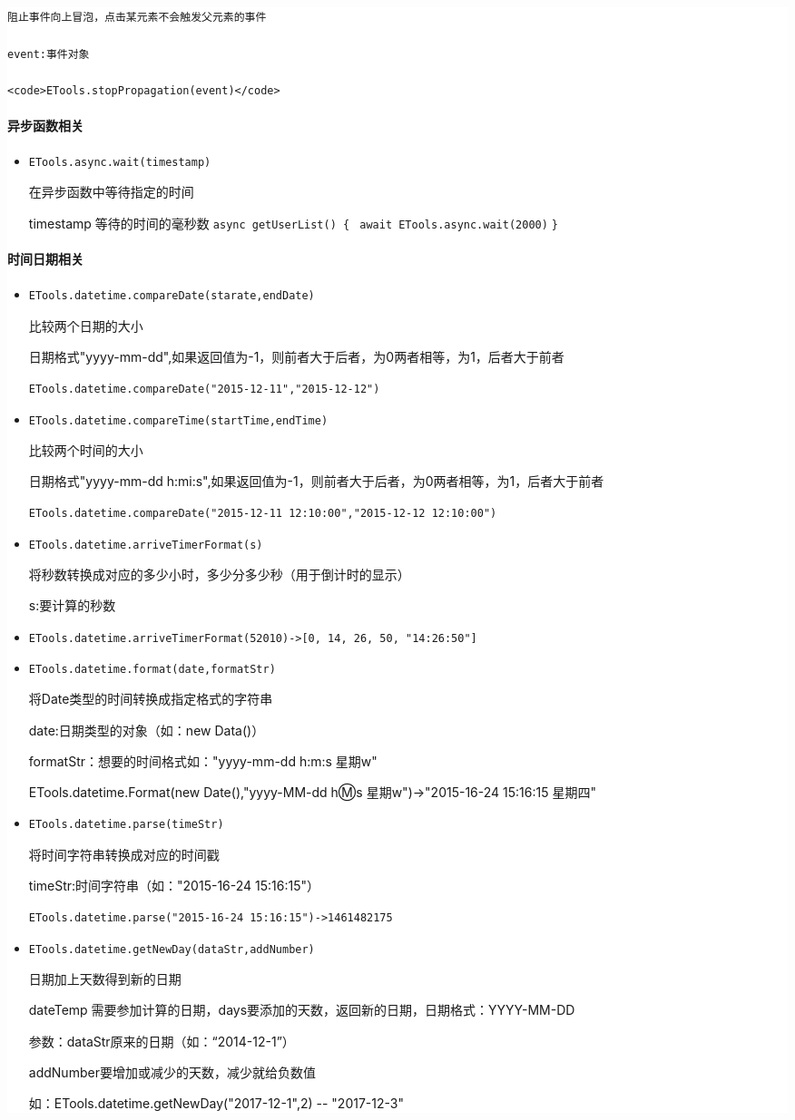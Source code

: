     阻止事件向上冒泡，点击某元素不会触发父元素的事件

    event:事件对象

    <code>ETools.stopPropagation(event)</code>
#### 异步函数相关
+ `ETools.async.wait(timestamp)`

  在异步函数中等待指定的时间

  timestamp 等待的时间的毫秒数
  <code>async getUserList() {</code>
  <code>  await ETools.async.wait(2000)</code>
  <code>}</code>
#### 时间日期相关
+ `ETools.datetime.compareDate(starate,endDate)`

    比较两个日期的大小

    日期格式"yyyy-mm-dd",如果返回值为-1，则前者大于后者，为0两者相等，为1，后者大于前者

    <code>ETools.datetime.compareDate("2015-12-11","2015-12-12")</code>
+ `ETools.datetime.compareTime(startTime,endTime)`

    比较两个时间的大小

    日期格式"yyyy-mm-dd h:mi:s",如果返回值为-1，则前者大于后者，为0两者相等，为1，后者大于前者

    `ETools.datetime.compareDate("2015-12-11 12:10:00","2015-12-12 12:10:00")`
+ `ETools.datetime.arriveTimerFormat(s)`

    将秒数转换成对应的多少小时，多少分多少秒（用于倒计时的显示）

    s:要计算的秒数
+ `ETools.datetime.arriveTimerFormat(52010)->[0, 14, 26, 50, "14:26:50"]`
+ `ETools.datetime.format(date,formatStr)`

    将Date类型的时间转换成指定格式的字符串

    <p>date:日期类型的对象（如：new Data()）</p>formatStr：想要的时间格式如："yyyy-mm-dd h:m:s 星期w"

    ETools.datetime.Format(new Date(),"yyyy-MM-dd h:m:s 星期w")->"2015-16-24 15:16:15 星期四"
+ `ETools.datetime.parse(timeStr)`

    将时间字符串转换成对应的时间戳

    <p>timeStr:时间字符串（如："2015-16-24 15:16:15"）</p>

    `ETools.datetime.parse("2015-16-24 15:16:15")->1461482175`

+ `ETools.datetime.getNewDay(dataStr,addNumber)`

    日期加上天数得到新的日期

    dateTemp 需要参加计算的日期，days要添加的天数，返回新的日期，日期格式：YYYY-MM-DD

    参数：dataStr原来的日期（如：“2014-12-1”）

    addNumber要增加或减少的天数，减少就给负数值

    如：ETools.datetime.getNewDay("2017-12-1",2) -- "2017-12-3"
